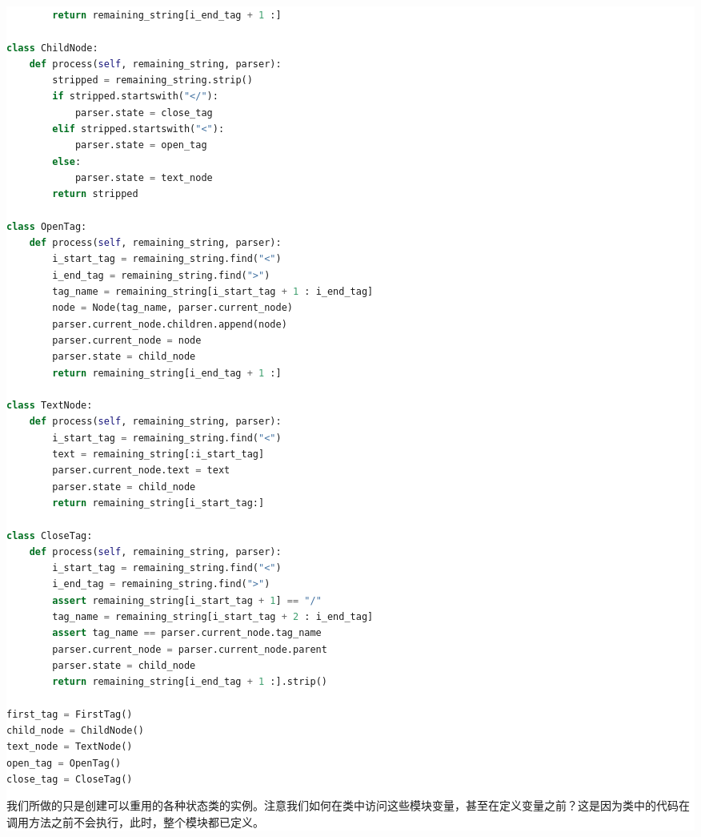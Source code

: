 ```py
        return remaining_string[i_end_tag + 1 :]

class ChildNode:
    def process(self, remaining_string, parser):
        stripped = remaining_string.strip()
        if stripped.startswith("</"):
            parser.state = close_tag
        elif stripped.startswith("<"):
            parser.state = open_tag
        else:
            parser.state = text_node
        return stripped

class OpenTag:
    def process(self, remaining_string, parser):
        i_start_tag = remaining_string.find("<")
        i_end_tag = remaining_string.find(">")
        tag_name = remaining_string[i_start_tag + 1 : i_end_tag]
        node = Node(tag_name, parser.current_node)
        parser.current_node.children.append(node)
        parser.current_node = node
        parser.state = child_node
        return remaining_string[i_end_tag + 1 :]

class TextNode:
    def process(self, remaining_string, parser):
        i_start_tag = remaining_string.find("<")
        text = remaining_string[:i_start_tag]
        parser.current_node.text = text
        parser.state = child_node
        return remaining_string[i_start_tag:]

class CloseTag:
    def process(self, remaining_string, parser):
        i_start_tag = remaining_string.find("<")
        i_end_tag = remaining_string.find(">")
        assert remaining_string[i_start_tag + 1] == "/"
        tag_name = remaining_string[i_start_tag + 2 : i_end_tag]
        assert tag_name == parser.current_node.tag_name
        parser.current_node = parser.current_node.parent
        parser.state = child_node
        return remaining_string[i_end_tag + 1 :].strip()

first_tag = FirstTag()
child_node = ChildNode()
text_node = TextNode()
open_tag = OpenTag()
close_tag = CloseTag()
```

我们所做的只是创建可以重用的各种状态类的实例。注意我们如何在类中访问这些模块变量，甚至在定义变量之前？这是因为类中的代码在调用方法之前不会执行，此时，整个模块都已定义。
